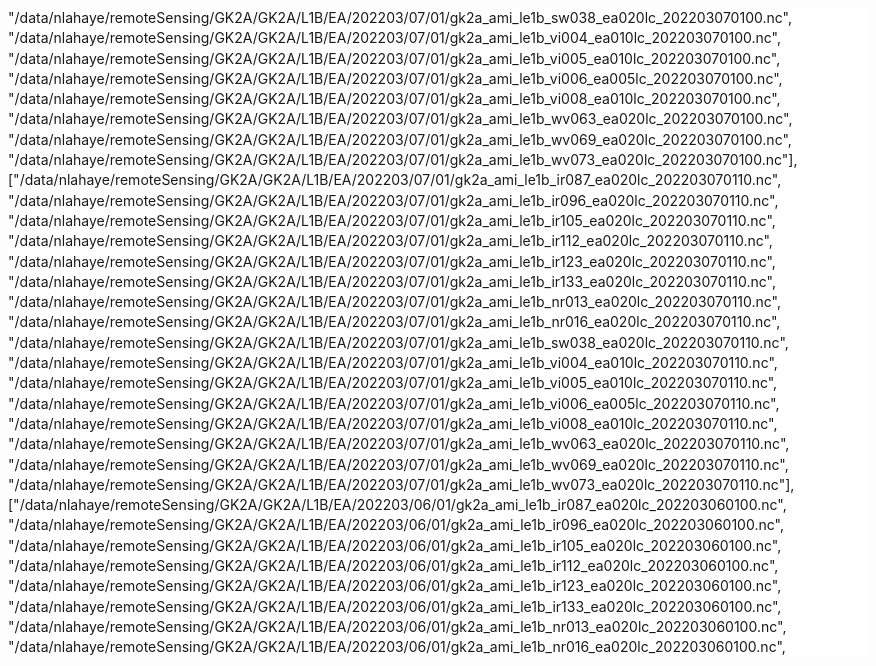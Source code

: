 "/data/nlahaye/remoteSensing/GK2A/GK2A/L1B/EA/202203/07/01/gk2a_ami_le1b_sw038_ea020lc_202203070100.nc",
"/data/nlahaye/remoteSensing/GK2A/GK2A/L1B/EA/202203/07/01/gk2a_ami_le1b_vi004_ea010lc_202203070100.nc",
"/data/nlahaye/remoteSensing/GK2A/GK2A/L1B/EA/202203/07/01/gk2a_ami_le1b_vi005_ea010lc_202203070100.nc",
"/data/nlahaye/remoteSensing/GK2A/GK2A/L1B/EA/202203/07/01/gk2a_ami_le1b_vi006_ea005lc_202203070100.nc",
"/data/nlahaye/remoteSensing/GK2A/GK2A/L1B/EA/202203/07/01/gk2a_ami_le1b_vi008_ea010lc_202203070100.nc",
"/data/nlahaye/remoteSensing/GK2A/GK2A/L1B/EA/202203/07/01/gk2a_ami_le1b_wv063_ea020lc_202203070100.nc",
"/data/nlahaye/remoteSensing/GK2A/GK2A/L1B/EA/202203/07/01/gk2a_ami_le1b_wv069_ea020lc_202203070100.nc",
"/data/nlahaye/remoteSensing/GK2A/GK2A/L1B/EA/202203/07/01/gk2a_ami_le1b_wv073_ea020lc_202203070100.nc"],
["/data/nlahaye/remoteSensing/GK2A/GK2A/L1B/EA/202203/07/01/gk2a_ami_le1b_ir087_ea020lc_202203070110.nc",
"/data/nlahaye/remoteSensing/GK2A/GK2A/L1B/EA/202203/07/01/gk2a_ami_le1b_ir096_ea020lc_202203070110.nc",
"/data/nlahaye/remoteSensing/GK2A/GK2A/L1B/EA/202203/07/01/gk2a_ami_le1b_ir105_ea020lc_202203070110.nc",
"/data/nlahaye/remoteSensing/GK2A/GK2A/L1B/EA/202203/07/01/gk2a_ami_le1b_ir112_ea020lc_202203070110.nc",
"/data/nlahaye/remoteSensing/GK2A/GK2A/L1B/EA/202203/07/01/gk2a_ami_le1b_ir123_ea020lc_202203070110.nc",
"/data/nlahaye/remoteSensing/GK2A/GK2A/L1B/EA/202203/07/01/gk2a_ami_le1b_ir133_ea020lc_202203070110.nc",
"/data/nlahaye/remoteSensing/GK2A/GK2A/L1B/EA/202203/07/01/gk2a_ami_le1b_nr013_ea020lc_202203070110.nc",
"/data/nlahaye/remoteSensing/GK2A/GK2A/L1B/EA/202203/07/01/gk2a_ami_le1b_nr016_ea020lc_202203070110.nc",
"/data/nlahaye/remoteSensing/GK2A/GK2A/L1B/EA/202203/07/01/gk2a_ami_le1b_sw038_ea020lc_202203070110.nc",
"/data/nlahaye/remoteSensing/GK2A/GK2A/L1B/EA/202203/07/01/gk2a_ami_le1b_vi004_ea010lc_202203070110.nc",
"/data/nlahaye/remoteSensing/GK2A/GK2A/L1B/EA/202203/07/01/gk2a_ami_le1b_vi005_ea010lc_202203070110.nc",
"/data/nlahaye/remoteSensing/GK2A/GK2A/L1B/EA/202203/07/01/gk2a_ami_le1b_vi006_ea005lc_202203070110.nc",
"/data/nlahaye/remoteSensing/GK2A/GK2A/L1B/EA/202203/07/01/gk2a_ami_le1b_vi008_ea010lc_202203070110.nc",
"/data/nlahaye/remoteSensing/GK2A/GK2A/L1B/EA/202203/07/01/gk2a_ami_le1b_wv063_ea020lc_202203070110.nc",
"/data/nlahaye/remoteSensing/GK2A/GK2A/L1B/EA/202203/07/01/gk2a_ami_le1b_wv069_ea020lc_202203070110.nc",
"/data/nlahaye/remoteSensing/GK2A/GK2A/L1B/EA/202203/07/01/gk2a_ami_le1b_wv073_ea020lc_202203070110.nc"],
["/data/nlahaye/remoteSensing/GK2A/GK2A/L1B/EA/202203/06/01/gk2a_ami_le1b_ir087_ea020lc_202203060100.nc",
"/data/nlahaye/remoteSensing/GK2A/GK2A/L1B/EA/202203/06/01/gk2a_ami_le1b_ir096_ea020lc_202203060100.nc",
"/data/nlahaye/remoteSensing/GK2A/GK2A/L1B/EA/202203/06/01/gk2a_ami_le1b_ir105_ea020lc_202203060100.nc",
"/data/nlahaye/remoteSensing/GK2A/GK2A/L1B/EA/202203/06/01/gk2a_ami_le1b_ir112_ea020lc_202203060100.nc",
"/data/nlahaye/remoteSensing/GK2A/GK2A/L1B/EA/202203/06/01/gk2a_ami_le1b_ir123_ea020lc_202203060100.nc",
"/data/nlahaye/remoteSensing/GK2A/GK2A/L1B/EA/202203/06/01/gk2a_ami_le1b_ir133_ea020lc_202203060100.nc",
"/data/nlahaye/remoteSensing/GK2A/GK2A/L1B/EA/202203/06/01/gk2a_ami_le1b_nr013_ea020lc_202203060100.nc",
"/data/nlahaye/remoteSensing/GK2A/GK2A/L1B/EA/202203/06/01/gk2a_ami_le1b_nr016_ea020lc_202203060100.nc",